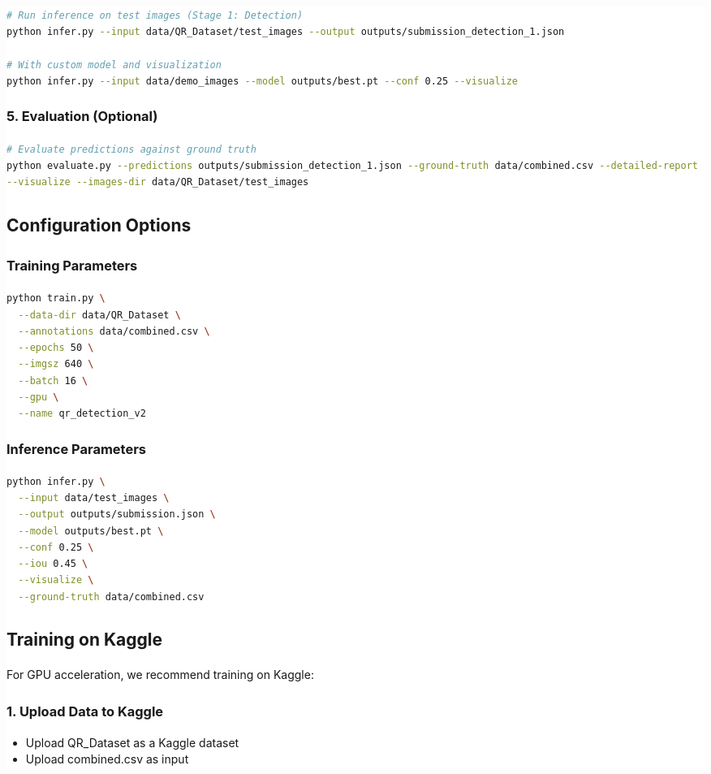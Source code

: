 ```bash
# Run inference on test images (Stage 1: Detection)
python infer.py --input data/QR_Dataset/test_images --output outputs/submission_detection_1.json

# With custom model and visualization
python infer.py --input data/demo_images --model outputs/best.pt --conf 0.25 --visualize
```

### 5. Evaluation (Optional)

```bash
# Evaluate predictions against ground truth
python evaluate.py --predictions outputs/submission_detection_1.json --ground-truth data/combined.csv --detailed-report --visualize --images-dir data/QR_Dataset/test_images
```

## Configuration Options

### Training Parameters

```bash
python train.py \
  --data-dir data/QR_Dataset \
  --annotations data/combined.csv \
  --epochs 50 \
  --imgsz 640 \
  --batch 16 \
  --gpu \
  --name qr_detection_v2
```

### Inference Parameters

```bash
python infer.py \
  --input data/test_images \
  --output outputs/submission.json \
  --model outputs/best.pt \
  --conf 0.25 \
  --iou 0.45 \
  --visualize \
  --ground-truth data/combined.csv
```

## Training on Kaggle

For GPU acceleration, we recommend training on Kaggle:

### 1. Upload Data to Kaggle

- Upload QR_Dataset as a Kaggle dataset
- Upload combined.csv as input
